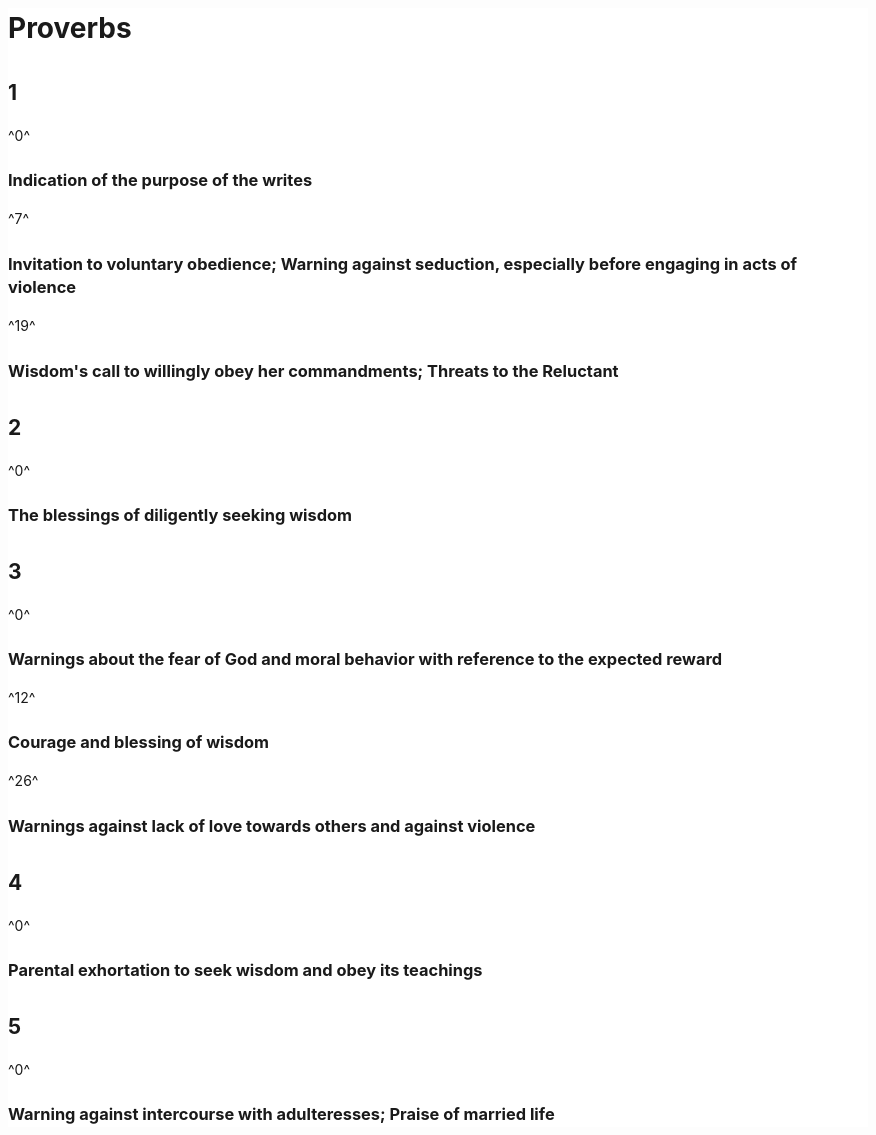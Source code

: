 # Proverbs

## 1
^0^

### Indication of the purpose of the writes
^7^

### Invitation to voluntary obedience; Warning against seduction, especially before engaging in acts of violence
^19^

### Wisdom's call to willingly obey her commandments; Threats to the Reluctant

## 2
^0^

### The blessings of diligently seeking wisdom

## 3
^0^

### Warnings about the fear of God and moral behavior with reference to the expected reward
^12^

### Courage and blessing of wisdom
^26^

### Warnings against lack of love towards others and against violence

## 4
^0^

### Parental exhortation to seek wisdom and obey its teachings

## 5
^0^

### Warning against intercourse with adulteresses; Praise of married life
